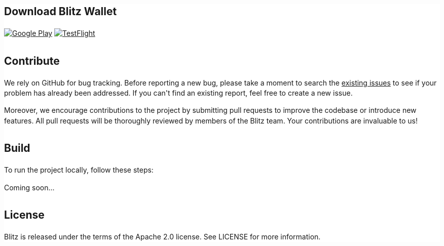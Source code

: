 ## Download Blitz Wallet

[![Google Play](.github/assets/images/google-play.svg)](https://play.google.com/store/apps/details?id=com.blitzwallet)
[![TestFlight](.github/assets/images/app-store.svg)](https://testflight.apple.com/join/r8MfbNa6)

## Contribute

We rely on GitHub for bug tracking. Before reporting a new bug, please take a moment to search the <a href='https://github.com/BlitzWallet/BlitzWallet/issues'>existing issues</a> to see if your problem has already been addressed. If you can't find an existing report, feel free to create a new issue.

Moreover, we encourage contributions to the project by submitting pull requests to improve the codebase or introduce new features. All pull requests will be thoroughly reviewed by members of the Blitz team. Your contributions are invaluable to us!

## Build

To run the project locally, follow these steps:

Coming soon...

## License

Blitz is released under the terms of the Apache 2.0 license. See LICENSE for more information.
